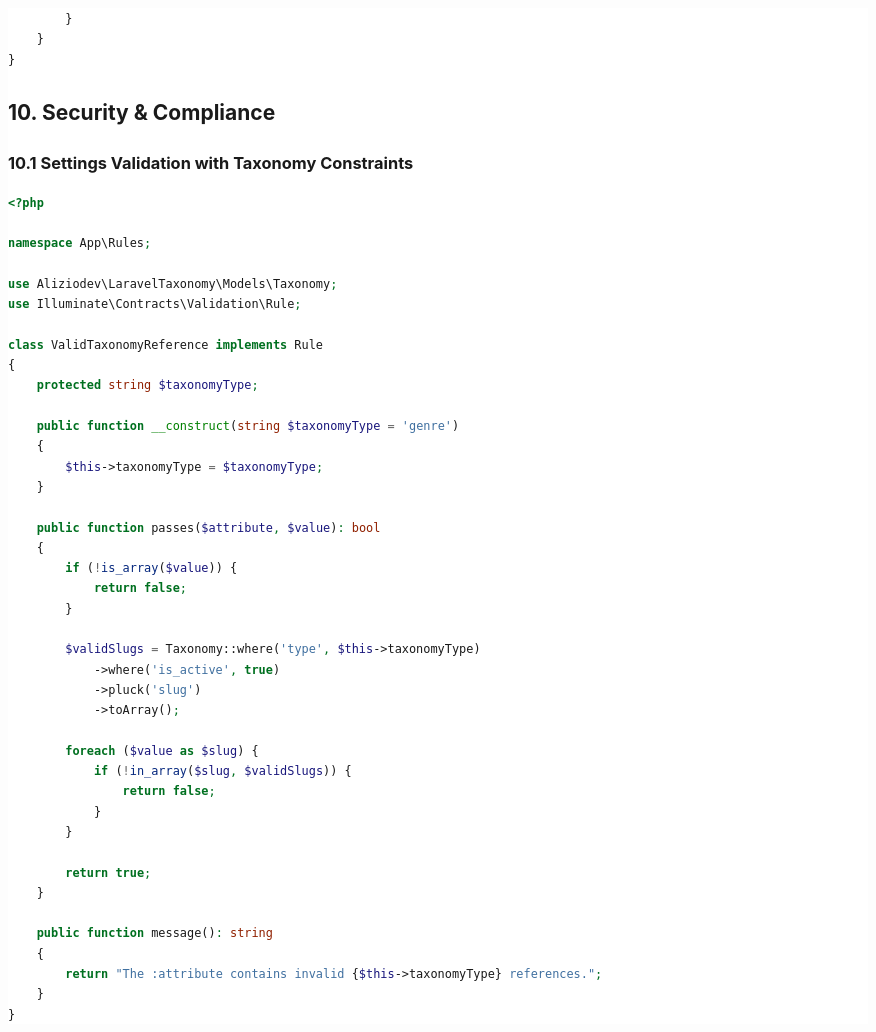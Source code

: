 ```php
        }
    }
}
```

## 10. Security & Compliance

### 10.1 Settings Validation with Taxonomy Constraints

```php
<?php

namespace App\Rules;

use Aliziodev\LaravelTaxonomy\Models\Taxonomy;
use Illuminate\Contracts\Validation\Rule;

class ValidTaxonomyReference implements Rule
{
    protected string $taxonomyType;

    public function __construct(string $taxonomyType = 'genre')
    {
        $this->taxonomyType = $taxonomyType;
    }

    public function passes($attribute, $value): bool
    {
        if (!is_array($value)) {
            return false;
        }

        $validSlugs = Taxonomy::where('type', $this->taxonomyType)
            ->where('is_active', true)
            ->pluck('slug')
            ->toArray();

        foreach ($value as $slug) {
            if (!in_array($slug, $validSlugs)) {
                return false;
            }
        }

        return true;
    }

    public function message(): string
    {
        return "The :attribute contains invalid {$this->taxonomyType} references.";
    }
}
```
